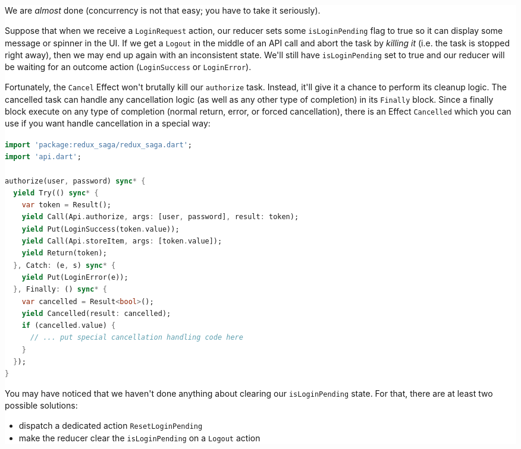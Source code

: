 We are *almost* done (concurrency is not that easy; you have to take it seriously).

Suppose that when we receive a `LoginRequest` action, our reducer sets some `isLoginPending` flag to true so it can display some message or spinner in the UI. If we get a `Logout` in the middle of an API call and abort the task by *killing it* (i.e. the task is stopped right away), then we may end up again with an inconsistent state. We'll still have `isLoginPending` set to true and our reducer will be waiting for an outcome action (`LoginSuccess` or `LoginError`).

Fortunately, the `Cancel` Effect won't brutally kill our `authorize` task. Instead, it'll give it a chance to perform its cleanup logic. The cancelled task can handle any cancellation logic (as well as any other type of completion) in its `Finally` block. Since a finally block execute on any type of completion (normal return, error, or forced cancellation), there is an Effect `Cancelled` which you can use if you want handle cancellation in a special way:

```dart
import 'package:redux_saga/redux_saga.dart';
import 'api.dart';

authorize(user, password) sync* {
  yield Try(() sync* {
    var token = Result();
    yield Call(Api.authorize, args: [user, password], result: token);
    yield Put(LoginSuccess(token.value));
    yield Call(Api.storeItem, args: [token.value]);
    yield Return(token);
  }, Catch: (e, s) sync* {
    yield Put(LoginError(e));
  }, Finally: () sync* {
    var cancelled = Result<bool>();
    yield Cancelled(result: cancelled);
    if (cancelled.value) {
      // ... put special cancellation handling code here
    }
  });
}
```

You may have noticed that we haven't done anything about clearing our `isLoginPending` state. For that, there are at least two possible solutions:

- dispatch a dedicated action `ResetLoginPending`
- make the reducer clear the `isLoginPending` on a `Logout` action
